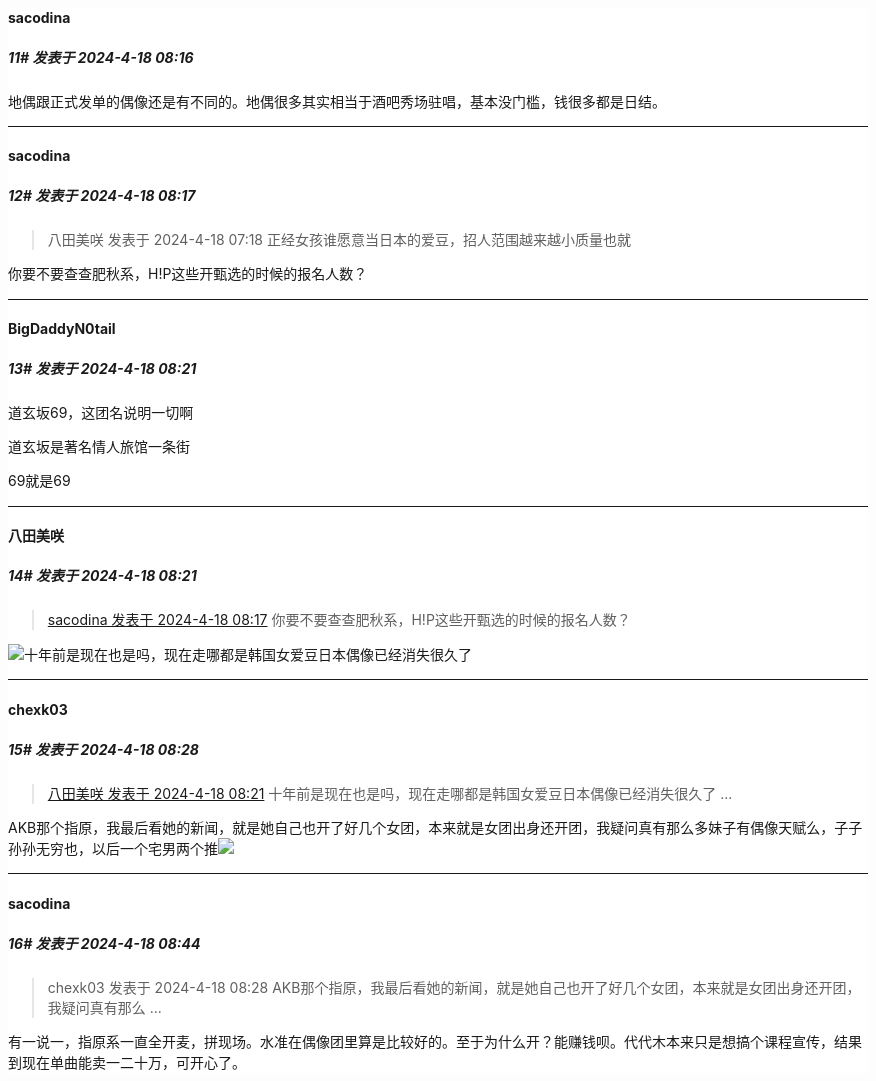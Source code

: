 ####  sacodina  
##### 11#       发表于 2024-4-18 08:16

地偶跟正式发单的偶像还是有不同的。地偶很多其实相当于酒吧秀场驻唱，基本没门槛，钱很多都是日结。

*****

####  sacodina  
##### 12#       发表于 2024-4-18 08:17

<blockquote>八田美咲 发表于 2024-4-18 07:18
正经女孩谁愿意当日本的爱豆，招人范围越来越小质量也就</blockquote>
你要不要查查肥秋系，H!P这些开甄选的时候的报名人数？

*****

####  BigDaddyN0tail  
##### 13#       发表于 2024-4-18 08:21

道玄坂69，这团名说明一切啊

道玄坂是著名情人旅馆一条街

69就是69

*****

####  八田美咲  
##### 14#       发表于 2024-4-18 08:21

<blockquote><a href="httphttps://bbs.saraba1st.com/2b/forum.php?mod=redirect&amp;goto=findpost&amp;pid=64635387&amp;ptid=2180359" target="_blank">sacodina 发表于 2024-4-18 08:17</a>
你要不要查查肥秋系，H!P这些开甄选的时候的报名人数？</blockquote>
<img src="https://static.saraba1st.com/image/smiley/face2017/001.png" referrerpolicy="no-referrer">十年前是现在也是吗，现在走哪都是韩国女爱豆日本偶像已经消失很久了

*****

####  chexk03  
##### 15#       发表于 2024-4-18 08:28

<blockquote><a href="httphttps://bbs.saraba1st.com/2b/forum.php?mod=redirect&amp;goto=findpost&amp;pid=64635410&amp;ptid=2180359" target="_blank">八田美咲 发表于 2024-4-18 08:21</a>
十年前是现在也是吗，现在走哪都是韩国女爱豆日本偶像已经消失很久了 ...</blockquote>
AKB那个指原，我最后看她的新闻，就是她自己也开了好几个女团，本来就是女团出身还开团，我疑问真有那么多妹子有偶像天赋么，子子孙孙无穷也，以后一个宅男两个推<img src="https://static.saraba1st.com/image/smiley/face2017/037.png" referrerpolicy="no-referrer">

*****

####  sacodina  
##### 16#       发表于 2024-4-18 08:44

<blockquote>chexk03 发表于 2024-4-18 08:28
AKB那个指原，我最后看她的新闻，就是她自己也开了好几个女团，本来就是女团出身还开团，我疑问真有那么 ...</blockquote>
有一说一，指原系一直全开麦，拼现场。水准在偶像团里算是比较好的。至于为什么开？能赚钱呗。代代木本来只是想搞个课程宣传，结果到现在单曲能卖一二十万，可开心了。
